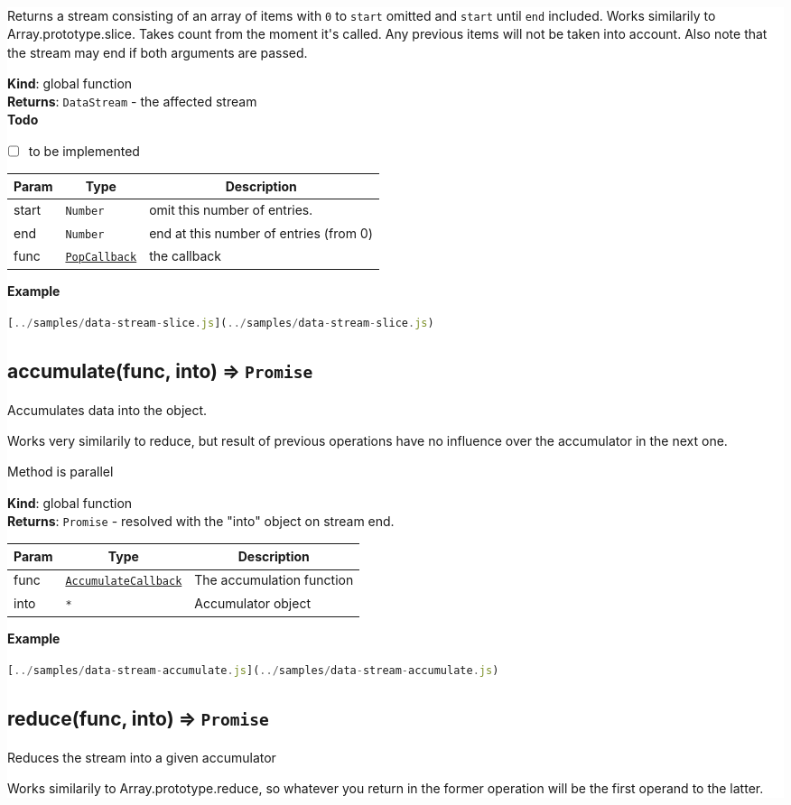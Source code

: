 Returns a stream consisting of an array of items with `0` to `start`
omitted and `start` until `end` included. Works similarily to
Array.prototype.slice.
Takes count from the moment it's called. Any previous items will not be
taken into account.
Also note that the stream may end if both arguments are passed.

**Kind**: global function  
**Returns**: <code>DataStream</code> - the affected stream  
**Todo**

- [ ] to be implemented


| Param | Type | Description |
| --- | --- | --- |
| start | <code>Number</code> | omit this number of entries. |
| end | <code>Number</code> | end at this number of entries (from 0) |
| func | <code>[PopCallback](#PopCallback)</code> | the callback |

**Example**  
```js
[../samples/data-stream-slice.js](../samples/data-stream-slice.js)
```
<a name="accumulate"></a>

## accumulate(func, into) ⇒ <code>Promise</code>
Accumulates data into the object.

Works very similarily to reduce, but result of previous operations have
no influence over the accumulator in the next one.

Method is parallel

**Kind**: global function  
**Returns**: <code>Promise</code> - resolved with the "into" object on stream end.  

| Param | Type | Description |
| --- | --- | --- |
| func | <code>[AccumulateCallback](#AccumulateCallback)</code> | The accumulation function |
| into | <code>\*</code> | Accumulator object |

**Example**  
```js
[../samples/data-stream-accumulate.js](../samples/data-stream-accumulate.js)
```
<a name="reduce"></a>

## reduce(func, into) ⇒ <code>Promise</code>
Reduces the stream into a given accumulator

Works similarily to Array.prototype.reduce, so whatever you return in the
former operation will be the first operand to the latter.
